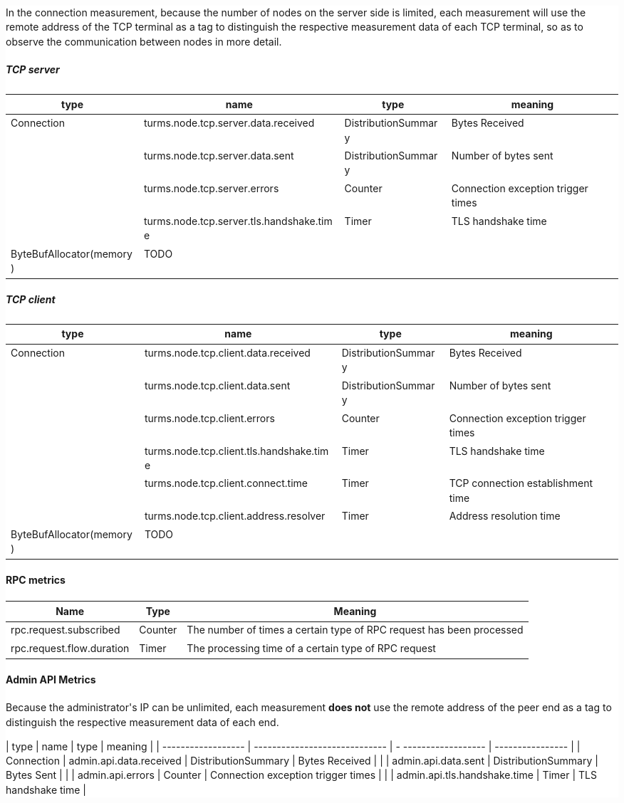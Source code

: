 In the connection measurement, because the number of nodes on the server side is limited, each measurement will use the remote address of the TCP terminal as a tag to distinguish the respective measurement data of each TCP terminal, so as to observe the communication between nodes in more detail.

##### TCP server

| type | name | type | meaning |
| ------------------------ | ---------------------------------------- | ------------------- | ---------------- |
| Connection | turms.node.tcp.server.data.received | DistributionSummary | Bytes Received |
| | turms.node.tcp.server.data.sent | DistributionSummary | Number of bytes sent |
| | turms.node.tcp.server.errors | Counter | Connection exception trigger times |
| | turms.node.tcp.server.tls.handshake.time | Timer | TLS handshake time |
| ByteBufAllocator(memory) | TODO | | |

##### TCP client

| type | name | type | meaning |
| ------------------------ | ---------------------------------------- | ------------------- | ---------------- |
| Connection | turms.node.tcp.client.data.received | DistributionSummary | Bytes Received |
| | turms.node.tcp.client.data.sent | DistributionSummary | Number of bytes sent |
| | turms.node.tcp.client.errors | Counter | Connection exception trigger times |
| | turms.node.tcp.client.tls.handshake.time | Timer | TLS handshake time |
| | turms.node.tcp.client.connect.time | Timer | TCP connection establishment time |
| | turms.node.tcp.client.address.resolver | Timer | Address resolution time |
| ByteBufAllocator(memory) | TODO | | |

#### RPC metrics

| Name | Type | Meaning |
| ------------------------- | ------- | ------------------------- |
| rpc.request.subscribed | Counter | The number of times a certain type of RPC request has been processed |
| rpc.request.flow.duration | Timer | The processing time of a certain type of RPC request |

#### Admin API Metrics

Because the administrator's IP can be unlimited, each measurement **does not** use the remote address of the peer end as a tag to distinguish the respective measurement data of each end.

| type | name | type | meaning |
| ------------------ | ----------------------------- | - ------------------ | ---------------- |
| Connection | admin.api.data.received | DistributionSummary | Bytes Received |
| | admin.api.data.sent | DistributionSummary | Bytes Sent |
| | admin.api.errors | Counter | Connection exception trigger times |
| | admin.api.tls.handshake.time | Timer | TLS handshake time |
